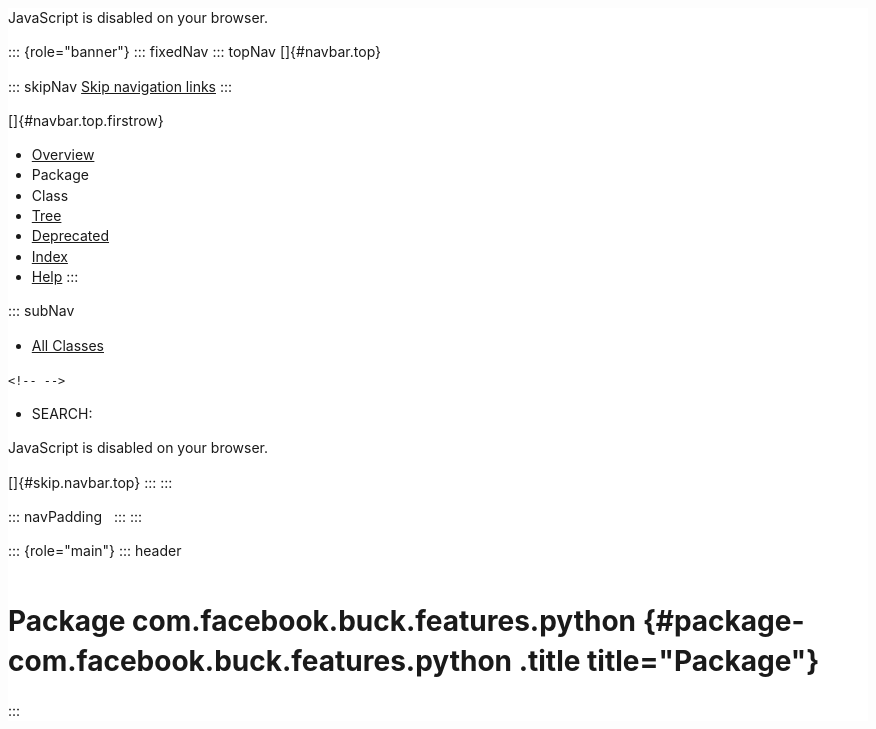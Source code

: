<div>

JavaScript is disabled on your browser.

</div>

::: {role="banner"}
::: fixedNav
::: topNav
[]{#navbar.top}

::: skipNav
[Skip navigation links](#skip.navbar.top "Skip navigation links")
:::

[]{#navbar.top.firstrow}

-   [Overview](../../../../../index.html)
-   Package
-   Class
-   [Tree](package-tree.html)
-   [Deprecated](../../../../../deprecated-list.html)
-   [Index](../../../../../index-all.html)
-   [Help](../../../../../help-doc.html)
:::

::: subNav
-   [All Classes](../../../../../allclasses.html)

```{=html}
<!-- -->
```
-   SEARCH:

<div>

<div>

JavaScript is disabled on your browser.

</div>

</div>

[]{#skip.navbar.top}
:::
:::

::: navPadding
 
:::
:::

::: {role="main"}
::: header
# Package com.facebook.buck.features.python {#package-com.facebook.buck.features.python .title title="Package"}
:::
